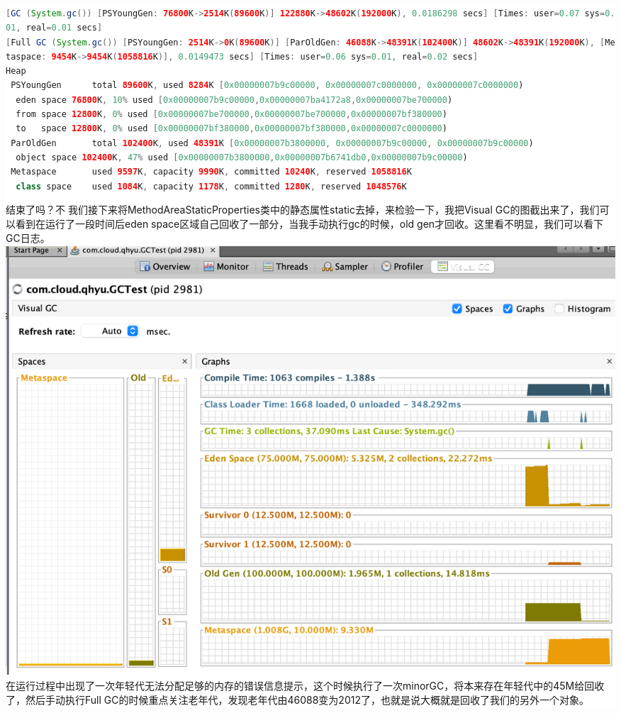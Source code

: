 ```java
[GC (System.gc()) [PSYoungGen: 76800K->2514K(89600K)] 122880K->48602K(192000K), 0.0186298 secs] [Times: user=0.07 sys=0.01, real=0.01 secs] 
[Full GC (System.gc()) [PSYoungGen: 2514K->0K(89600K)] [ParOldGen: 46088K->48391K(102400K)] 48602K->48391K(192000K), [Metaspace: 9454K->9454K(1058816K)], 0.0149473 secs] [Times: user=0.06 sys=0.01, real=0.02 secs] 
Heap
 PSYoungGen      total 89600K, used 8284K [0x00000007b9c00000, 0x00000007c0000000, 0x00000007c0000000)
  eden space 76800K, 10% used [0x00000007b9c00000,0x00000007ba4172a8,0x00000007be700000)
  from space 12800K, 0% used [0x00000007be700000,0x00000007be700000,0x00000007bf380000)
  to   space 12800K, 0% used [0x00000007bf380000,0x00000007bf380000,0x00000007c0000000)
 ParOldGen       total 102400K, used 48391K [0x00000007b3800000, 0x00000007b9c00000, 0x00000007b9c00000)
  object space 102400K, 47% used [0x00000007b3800000,0x00000007b6741db0,0x00000007b9c00000)
 Metaspace       used 9597K, capacity 9990K, committed 10240K, reserved 1058816K
  class space    used 1084K, capacity 1178K, committed 1280K, reserved 1048576K
```
结束了吗？不
我们接下来将MethodAreaStaticProperties类中的静态属性static去掉，来检验一下，我把Visual GC的图截出来了，我们可以看到在运行了一段时间后eden space区域自己回收了一部分，当我手动执行gc的时候，old gen才回收。这里看不明显，我们可以看下GC日志。
![截屏2021-08-27 下午10.41.51](imags/类非静态属性引用对象.png)
在运行过程中出现了一次年轻代无法分配足够的内存的错误信息提示，这个时候执行了一次minorGC，将本来存在年轻代中的45M给回收了，然后手动执行Full GC的时候重点关注老年代，发现老年代由46088变为2012了，也就是说大概就是回收了我们的另外一个对象。

